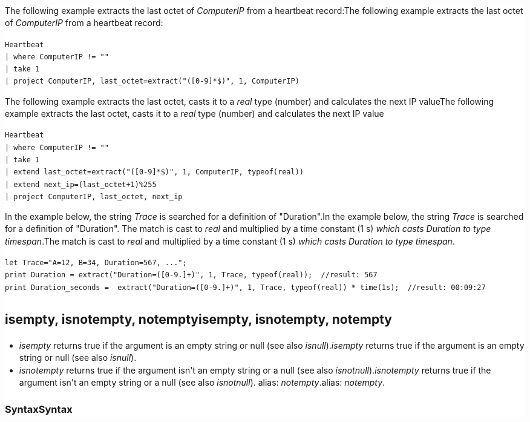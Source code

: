 <span data-ttu-id="3ee7a-213">The following example extracts the last octet of *ComputerIP* from a heartbeat record:</span><span class="sxs-lookup"><span data-stu-id="3ee7a-213">The following example extracts the last octet of *ComputerIP* from a heartbeat record:</span></span>
```OQL
Heartbeat
| where ComputerIP != "" 
| take 1
| project ComputerIP, last_octet=extract("([0-9]*$)", 1, ComputerIP) 
```

<span data-ttu-id="3ee7a-214">The following example extracts the last octet, casts it to a *real* type (number) and calculates the next IP value</span><span class="sxs-lookup"><span data-stu-id="3ee7a-214">The following example extracts the last octet, casts it to a *real* type (number) and calculates the next IP value</span></span>
```OQL
Heartbeat
| where ComputerIP != "" 
| take 1
| extend last_octet=extract("([0-9]*$)", 1, ComputerIP, typeof(real)) 
| extend next_ip=(last_octet+1)%255
| project ComputerIP, last_octet, next_ip
```

<span data-ttu-id="3ee7a-215">In the example below, the string *Trace* is searched for a definition of "Duration".</span><span class="sxs-lookup"><span data-stu-id="3ee7a-215">In the example below, the string *Trace* is searched for a definition of "Duration".</span></span> <span data-ttu-id="3ee7a-216">The match is cast to *real* and multiplied by a time constant (1 s) *which casts Duration to type timespan*.</span><span class="sxs-lookup"><span data-stu-id="3ee7a-216">The match is cast to *real* and multiplied by a time constant (1 s) *which casts Duration to type timespan*.</span></span>
```OQL
let Trace="A=12, B=34, Duration=567, ...";
print Duration = extract("Duration=([0-9.]+)", 1, Trace, typeof(real));  //result: 567
print Duration_seconds =  extract("Duration=([0-9.]+)", 1, Trace, typeof(real)) * time(1s);  //result: 00:09:27
```


## <a name="isempty-isnotempty-notempty"></a><span data-ttu-id="3ee7a-217">isempty, isnotempty, notempty</span><span class="sxs-lookup"><span data-stu-id="3ee7a-217">isempty, isnotempty, notempty</span></span>

- <span data-ttu-id="3ee7a-218">*isempty* returns true if the argument is an empty string or null (see also *isnull*).</span><span class="sxs-lookup"><span data-stu-id="3ee7a-218">*isempty* returns true if the argument is an empty string or null (see also *isnull*).</span></span>
- <span data-ttu-id="3ee7a-219">*isnotempty* returns true if the argument isn't an empty string or a null (see also *isnotnull*).</span><span class="sxs-lookup"><span data-stu-id="3ee7a-219">*isnotempty* returns true if the argument isn't an empty string or a null (see also *isnotnull*).</span></span> <span data-ttu-id="3ee7a-220">alias: *notempty*.</span><span class="sxs-lookup"><span data-stu-id="3ee7a-220">alias: *notempty*.</span></span>

### <a name="syntax"></a><span data-ttu-id="3ee7a-221">Syntax</span><span class="sxs-lookup"><span data-stu-id="3ee7a-221">Syntax</span></span>
